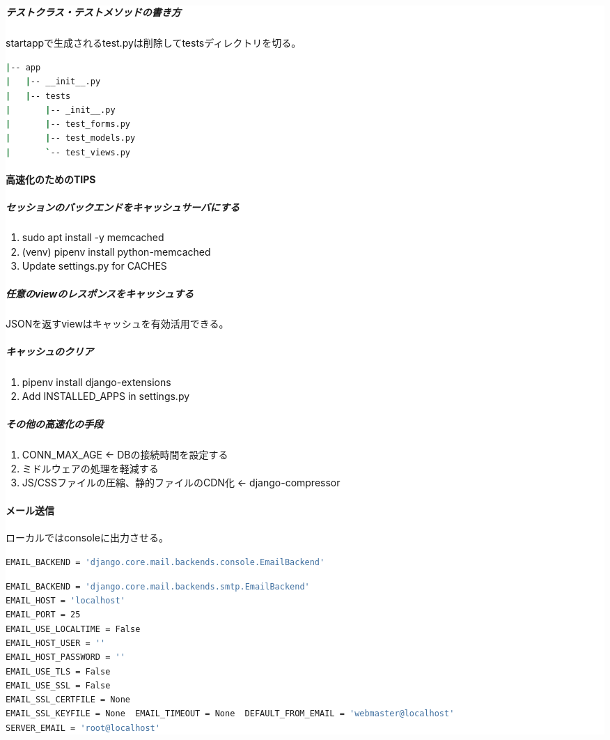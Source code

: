 
##### テストクラス・テストメソッドの書き方

startappで生成されるtest.pyは削除してtestsディレクトリを切る。

```bash
|-- app
|   |-- __init__.py
|   |-- tests
|       |-- _init__.py
|       |-- test_forms.py
|       |-- test_models.py
|       `-- test_views.py
```

#### 高速化のためのTIPS

##### セッションのバックエンドをキャッシュサーバにする

1. sudo apt install -y memcached
2. (venv) pipenv install python-memcached
3. Update settings.py for CACHES


##### 任意のviewのレスポンスをキャッシュする

JSONを返すviewはキャッシュを有効活用できる。


##### キャッシュのクリア

1. pipenv install django-extensions
2. Add INSTALLED_APPS in settings.py


##### その他の高速化の手段

1. CONN_MAX_AGE <- DBの接続時間を設定する
2. ミドルウェアの処理を軽減する
3. JS/CSSファイルの圧縮、静的ファイルのCDN化 <- django-compressor


#### メール送信

ローカルではconsoleに出力させる。

```bash
EMAIL_BACKEND = 'django.core.mail.backends.console.EmailBackend'
```

```bash
EMAIL_BACKEND = 'django.core.mail.backends.smtp.EmailBackend'
EMAIL_HOST = 'localhost'
EMAIL_PORT = 25
EMAIL_USE_LOCALTIME = False
EMAIL_HOST_USER = ''
EMAIL_HOST_PASSWORD = ''
EMAIL_USE_TLS = False
EMAIL_USE_SSL = False
EMAIL_SSL_CERTFILE = None
EMAIL_SSL_KEYFILE = None  EMAIL_TIMEOUT = None  DEFAULT_FROM_EMAIL = 'webmaster@localhost'
SERVER_EMAIL = 'root@localhost'
```
